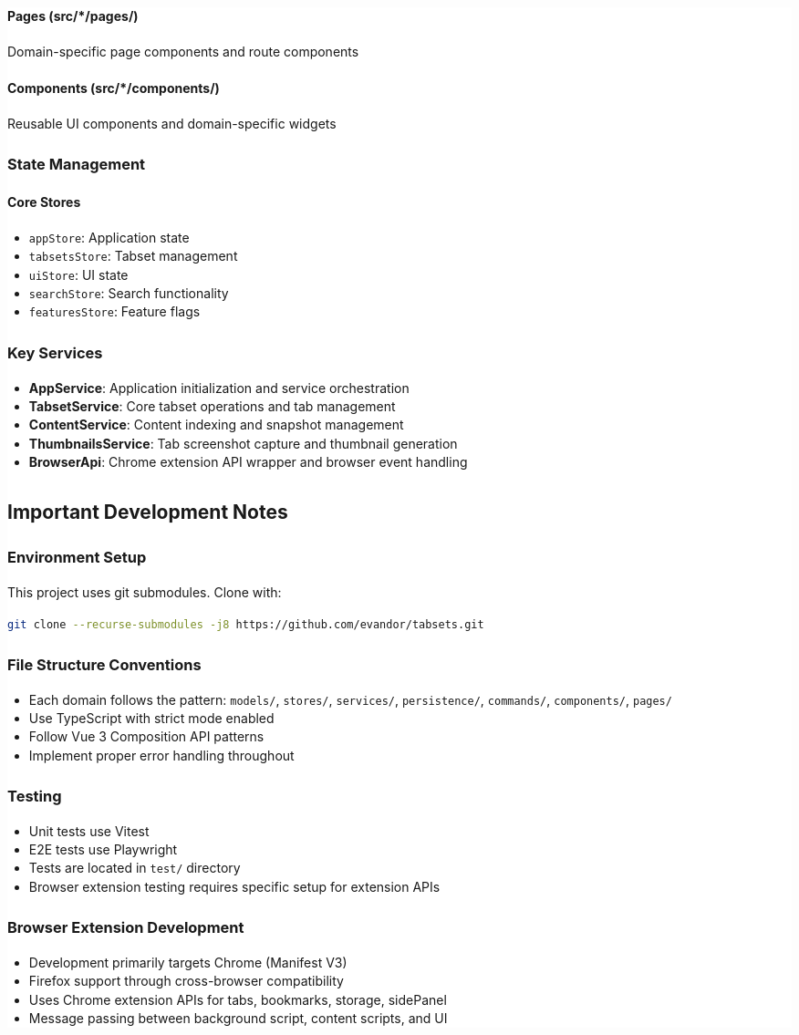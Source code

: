 #### Pages (src/*/pages/)
Domain-specific page components and route components

#### Components (src/*/components/)
Reusable UI components and domain-specific widgets

### State Management

#### Core Stores
- `appStore`: Application state
- `tabsetsStore`: Tabset management
- `uiStore`: UI state
- `searchStore`: Search functionality
- `featuresStore`: Feature flags

### Key Services

- **AppService**: Application initialization and service orchestration
- **TabsetService**: Core tabset operations and tab management
- **ContentService**: Content indexing and snapshot management
- **ThumbnailsService**: Tab screenshot capture and thumbnail generation
- **BrowserApi**: Chrome extension API wrapper and browser event handling

## Important Development Notes

### Environment Setup
This project uses git submodules. Clone with:
```bash
git clone --recurse-submodules -j8 https://github.com/evandor/tabsets.git
```

### File Structure Conventions
- Each domain follows the pattern: `models/`, `stores/`, `services/`, `persistence/`, `commands/`, `components/`, `pages/`
- Use TypeScript with strict mode enabled
- Follow Vue 3 Composition API patterns
- Implement proper error handling throughout

### Testing
- Unit tests use Vitest
- E2E tests use Playwright
- Tests are located in `test/` directory
- Browser extension testing requires specific setup for extension APIs

### Browser Extension Development
- Development primarily targets Chrome (Manifest V3)
- Firefox support through cross-browser compatibility
- Uses Chrome extension APIs for tabs, bookmarks, storage, sidePanel
- Message passing between background script, content scripts, and UI

